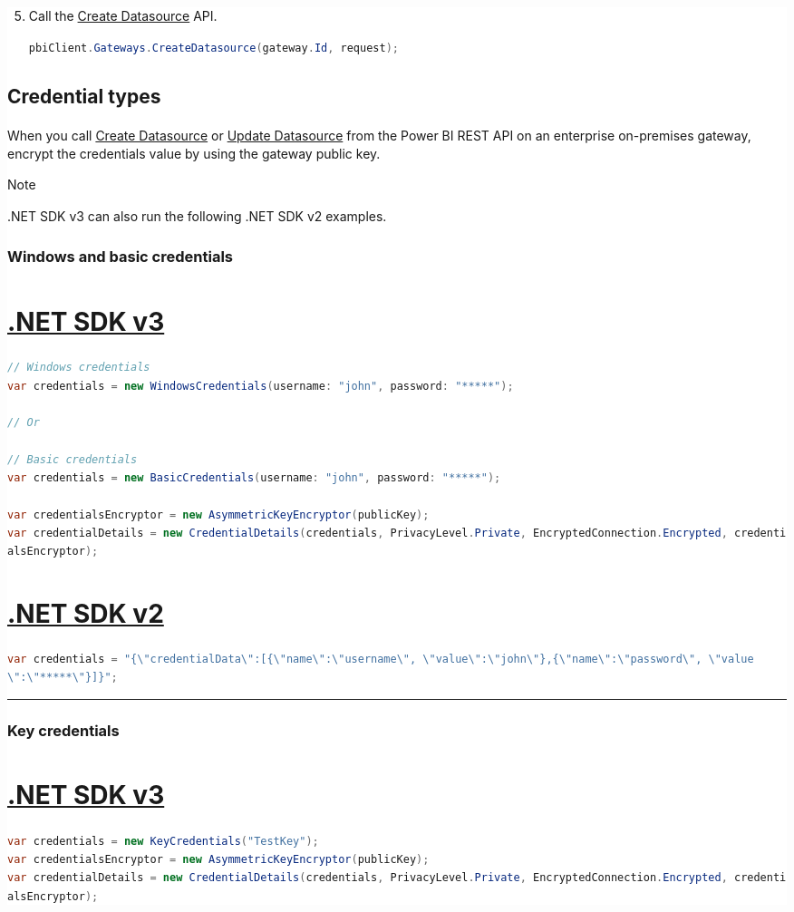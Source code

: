 5. Call the [Create Datasource](/rest/api/power-bi/gateways/createdatasource) API.

    ```csharp
    pbiClient.Gateways.CreateDatasource(gateway.Id, request);
    ```

## Credential types

When you call [Create Datasource](/rest/api/power-bi/gateways/createdatasource) or [Update Datasource](/rest/api/power-bi/gateways/updatedatasource) from the Power BI REST API on an enterprise on-premises gateway, encrypt the credentials value by using the gateway public key.

>[!NOTE]
>.NET SDK v3 can also run the following .NET SDK v2 examples.

### Windows and basic credentials

# [.NET SDK v3](#tab/sdk3)

```csharp
// Windows credentials
var credentials = new WindowsCredentials(username: "john", password: "*****");

// Or

// Basic credentials
var credentials = new BasicCredentials(username: "john", password: "*****");

var credentialsEncryptor = new AsymmetricKeyEncryptor(publicKey);
var credentialDetails = new CredentialDetails(credentials, PrivacyLevel.Private, EncryptedConnection.Encrypted, credentialsEncryptor);
```

# [.NET SDK v2](#tab/sdk2)

```csharp
var credentials = "{\"credentialData\":[{\"name\":\"username\", \"value\":\"john\"},{\"name\":\"password\", \"value\":\"*****\"}]}";
```

---

### Key credentials

# [.NET SDK v3](#tab/sdk3)

```csharp
var credentials = new KeyCredentials("TestKey");
var credentialsEncryptor = new AsymmetricKeyEncryptor(publicKey);
var credentialDetails = new CredentialDetails(credentials, PrivacyLevel.Private, EncryptedConnection.Encrypted, credentialsEncryptor);
```
